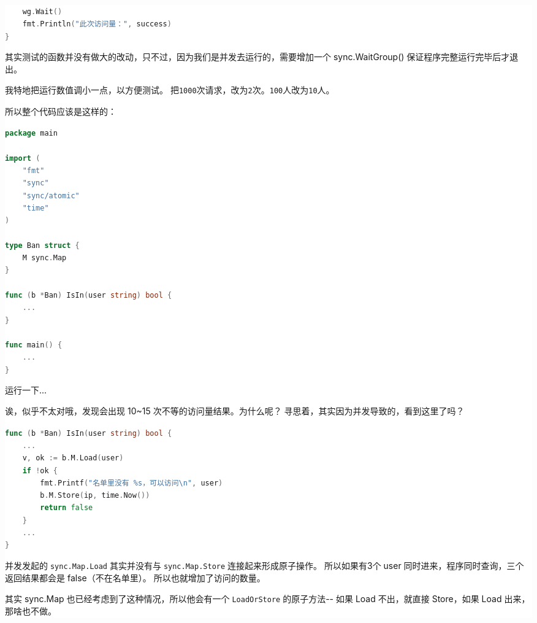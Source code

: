 ```go
	wg.Wait()
	fmt.Println("此次访问量：", success)
}
```
其实测试的函数并没有做大的改动，只不过，因为我们是并发去运行的，需要增加一个 sync.WaitGroup() 保证程序完整运行完毕后才退出。

我特地把运行数值调小一点，以方便测试。
把`1000`次请求，改为`2`次。`100`人改为`10`人。

所以整个代码应该是这样的：
```go
package main

import (
	"fmt"
	"sync"
	"sync/atomic"
	"time"
)

type Ban struct {
    M sync.Map
}

func (b *Ban) IsIn(user string) bool {
    ...
}

func main() {
    ...
}
```

运行一下...

诶，似乎不太对哦，发现会出现 10~15 次不等的访问量结果。为什么呢？
寻思着，其实因为并发导致的，看到这里了吗？
```go
func (b *Ban) IsIn(user string) bool {
	...
	v, ok := b.M.Load(user)
	if !ok {
		fmt.Printf("名单里没有 %s，可以访问\n", user)
        b.M.Store(ip, time.Now())
		return false
	}
	...
}
```
并发发起的 `sync.Map.Load` 其实并没有与 `sync.Map.Store` 连接起来形成原子操作。
所以如果有3个 user 同时进来，程序同时查询，三个返回结果都会是 false（不在名单里）。
所以也就增加了访问的数量。

其实 sync.Map 也已经考虑到了这种情况，所以他会有一个 `LoadOrStore` 的原子方法--
如果 Load 不出，就直接 Store，如果 Load 出来，那啥也不做。
